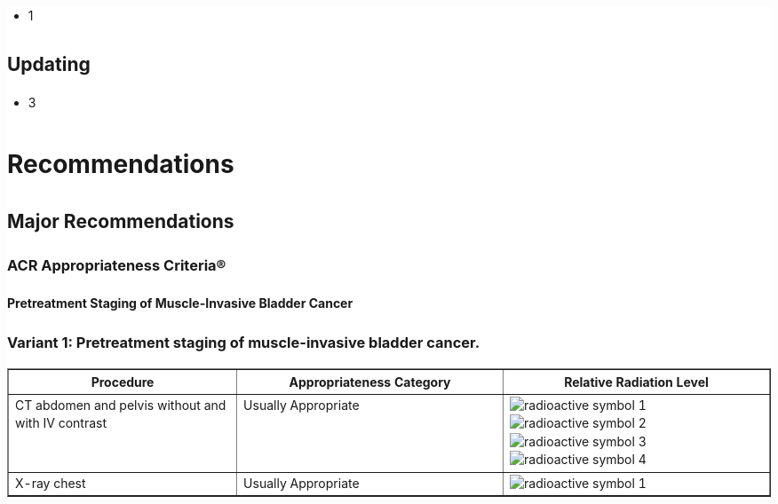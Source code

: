- 1

## Updating

- 3

# Recommendations

## Major Recommendations



###  ACR Appropriateness Criteria® 


####  Pretreatment Staging of Muscle-Invasive Bladder Cancer 


###  Variant 1: Pretreatment staging of muscle-invasive bladder cancer. 
<table border="1" cellpadding="5" cellspacing="1" summary="Table: Variant 1: Pretreatment staging of muscle-invasive bladder cancer">
 <thead>
  <tr>
   <th class="Center" scope="col" valign="top" width="30%">
    Procedure
   </th>
   <th class="Center" scope="col" valign="top" width="35%">
    Appropriateness Category
   </th>
   <th class="Center" scope="col" valign="top" width="35%">
    Relative Radiation Level
   </th>
  </tr>
 </thead>
 <tbody>
  <tr>
   <td valign="top">
    CT abdomen and pelvis without and with IV contrast
   </td>
   <td class="Center" valign="top">
    Usually Appropriate
   </td>
   <td class="Center" valign="top">
    <img alt="radioactive symbol 1" height="20" src="https://assets-cdn.github.com/images/icons/emoji/unicode/2622.png" width="20"/>
    <img alt="radioactive symbol 2" height="20" src="https://assets-cdn.github.com/images/icons/emoji/unicode/2622.png" width="20"/>
    <img alt="radioactive symbol 3" height="20" src="https://assets-cdn.github.com/images/icons/emoji/unicode/2622.png" width="20"/>
    <img alt="radioactive symbol 4" height="20" src="https://assets-cdn.github.com/images/icons/emoji/unicode/2622.png" width="20"/>
   </td>
  </tr>
  <tr>
   <td valign="top">
    X-ray chest
   </td>
   <td class="Center" valign="top">
    Usually Appropriate
   </td>
   <td class="Center" valign="top">
    <img alt="radioactive symbol 1" height="20" src="https://assets-cdn.github.com/images/icons/emoji/unicode/2622.png" width="20"/>
